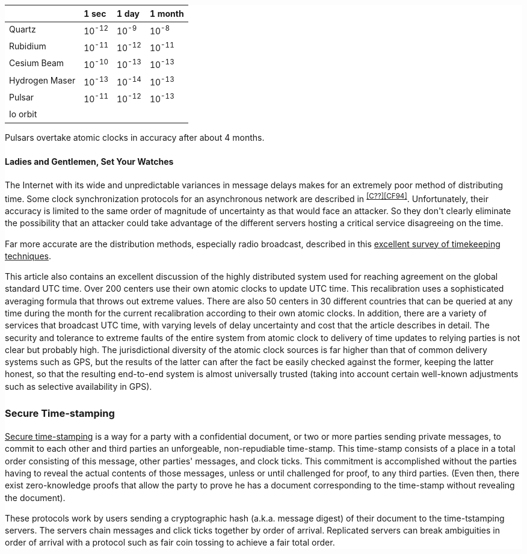 ||1 sec|1 day|1 month|
|:--|:----|:----|:------|
|Quartz|10<sup>-12</sup>|10<sup>-9</sup>|10<sup>-8</sup>|
|Rubidium|10<sup>-11</sup>|10<sup>-12</sup>|10<sup>-11</sup>|
|Cesium Beam|10<sup>-10</sup>|10<sup>-13</sup>|10<sup>-13</sup>|
|Hydrogen Maser|10<sup>-13</sup>|10<sup>-14</sup>|10<sup>-13</sup>|
|Pulsar|10<sup>-11</sup>|10<sup>-12</sup>|10<sup>-13</sup>|
|Io orbit||||

Pulsars overtake atomic clocks in accuracy after about 4 months.

#### Ladies and Gentlemen, Set Your Watches

The Internet with its wide and unpredictable variances in message delays makes for an extremely poor method of distributing time. Some clock synchronization protocols for an asynchronous network are described in <sup>[[C??]](#fnC--)[[CF94]](#fnCF94)</sup>. Unfortunately, their accuracy is limited to the same order of magnitude of uncertainty as that would face an attacker. So they don't clearly eliminate the possibility that an attacker could take advantage of the different servers hosting a critical service disagreeing on the time.

Far more accurate are the distribution methods, especially radio broadcast, described in this [excellent survey of timekeeping techniques](http://www.educatorscorner.com/tools/lectures/appnotes/discipline/pdf/5965-7984E.pdf).

This article also contains an excellent discussion of the highly distributed system used for reaching agreement on the global standard UTC time. Over 200 centers use their own atomic clocks to update UTC time. This recalibration uses a sophisticated averaging formula that throws out extreme values. There are also 50 centers in 30 different countries that can be queried at any time during the month for the current recalibration according to their own atomic clocks. In addition, there are a variety of services that broadcast UTC time, with varying levels of delay uncertainty and cost that the article describes in detail. The security and tolerance to extreme faults of the entire system from atomic clock to delivery of time updates to relying parties is not clear but probably high. The jurisdictional diversity of the atomic clock sources is far higher than that of common delivery systems such as GPS, but the results of the latter can after the fact be easily checked against the former, keeping the latter honest, so that the resulting end-to-end system is almost universally trusted (taking into account certain well-known adjustments such as selective availability in GPS).

### Secure Time-stamping

[Secure time-stamping](http://kodu.ut.ee/~lipmaa/crypto/link/timestamping/) is a way for a party with a confidential document, or two or more parties sending private messages, to commit to each other and third parties an unforgeable, non-repudiable time-stamp. This time-stamp consists of a place in a total order consisting of this message, other parties' messages, and clock ticks. This commitment is accomplished without the parties having to reveal the actual contents of those messages, unless or until challenged for proof, to any third parties. (Even then, there exist zero-knowledge proofs that allow the party to prove he has a document corresponding to the time-stamp without revealing the document).

These protocols work by users sending a cryptographic hash (a.k.a. message digest) of their document to the time-tstamping servers. The servers chain messages and click ticks together by order of arrival. Replicated servers can break ambiguities in order of arrival with a protocol such as fair coin tossing to achieve a fair total order.
